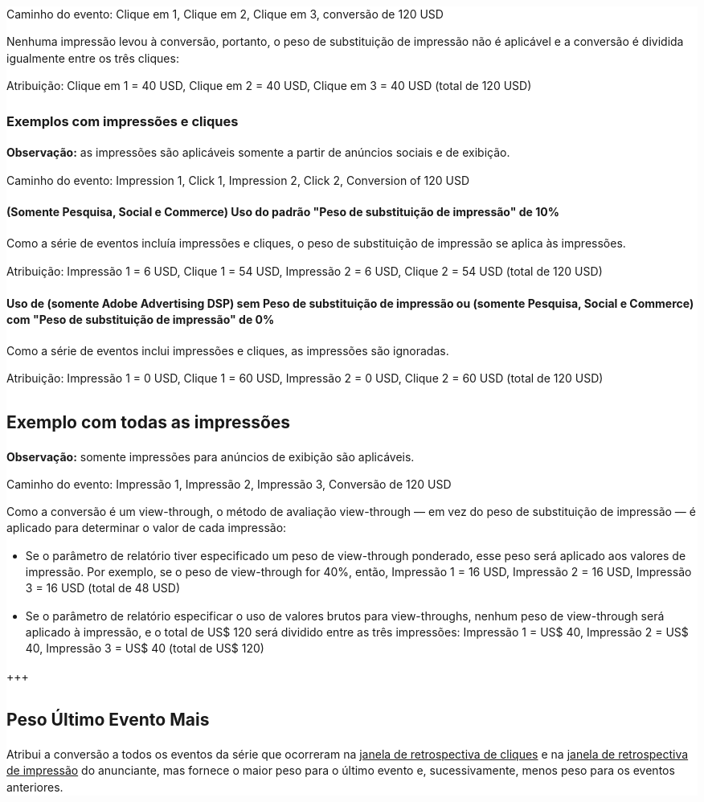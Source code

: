 Caminho do evento: Clique em 1, Clique em 2, Clique em 3, conversão de 120 USD

Nenhuma impressão levou à conversão, portanto, o peso de substituição de impressão não é aplicável e a conversão é dividida igualmente entre os três cliques:

Atribuição: Clique em 1 = 40 USD, Clique em 2 = 40 USD, Clique em 3 = 40 USD (total de 120 USD)

### Exemplos com impressões e cliques

**Observação:** as impressões são aplicáveis somente a partir de anúncios sociais e de exibição.

Caminho do evento: Impression 1, Click 1, Impression 2, Click 2, Conversion of 120 USD

#### (Somente Pesquisa, Social e Commerce) Uso do padrão &quot;Peso de substituição de impressão&quot; de 10%

Como a série de eventos incluía impressões e cliques, o peso de substituição de impressão se aplica às impressões.

Atribuição: Impressão 1 = 6 USD, Clique 1 = 54 USD, Impressão 2 = 6 USD, Clique 2 = 54 USD (total de 120 USD)

#### Uso de (somente Adobe Advertising DSP) sem Peso de substituição de impressão ou (somente Pesquisa, Social e Commerce) com &quot;Peso de substituição de impressão&quot; de 0%

Como a série de eventos inclui impressões e cliques, as impressões são ignoradas.

Atribuição: Impressão 1 = 0 USD, Clique 1 = 60 USD, Impressão 2 = 0 USD, Clique 2 = 60 USD (total de 120 USD)

## Exemplo com todas as impressões

**Observação:** somente impressões para anúncios de exibição são aplicáveis.

Caminho do evento: Impressão 1, Impressão 2, Impressão 3, Conversão de 120 USD

Como a conversão é um view-through, o método de avaliação view-through — em vez do peso de substituição de impressão — é aplicado para determinar o valor de cada impressão:

* Se o parâmetro de relatório tiver especificado um peso de view-through ponderado, esse peso será aplicado aos valores de impressão. Por exemplo, se o peso de view-through for 40%, então, Impressão 1 = 16 USD, Impressão 2 = 16 USD, Impressão 3 = 16 USD (total de 48 USD)

* Se o parâmetro de relatório especificar o uso de valores brutos para view-throughs, nenhum peso de view-through será aplicado à impressão, e o total de US$ 120 será dividido entre as três impressões: Impressão 1 = US$ 40, Impressão 2 = US$ 40, Impressão 3 = US$ 40 (total de US$ 120)

+++



## Peso Último Evento Mais

Atribui a conversão a todos os eventos da série que ocorreram na [janela de retrospectiva de cliques](/help/search-social-commerce/glossary.md#c-d) e na [janela de retrospectiva de impressão](/help/search-social-commerce/glossary.md#i-j) do anunciante, mas fornece o maior peso para o último evento e, sucessivamente, menos peso para os eventos anteriores.
